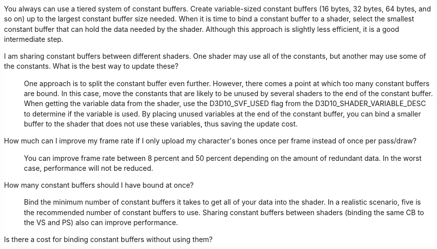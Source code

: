 You always can use a tiered system of constant buffers. Create variable-sized constant buffers (16 bytes, 32 bytes, 64 bytes, and so on) up to the largest constant buffer size needed. When it is time to bind a constant buffer to a shader, select the smallest constant buffer that can hold the data needed by the shader. Although this approach is slightly less efficient, it is a good intermediate step.

</dd> <dt>

<span id="I_am_sharing_constant_buffers_between_different_shaders._One_shader_may_use_all_of_the_constants__but_another_may_use_some_of_the_constants._What_is_the_best_way_to_update_these___"></span><span id="i_am_sharing_constant_buffers_between_different_shaders._one_shader_may_use_all_of_the_constants__but_another_may_use_some_of_the_constants._what_is_the_best_way_to_update_these___"></span><span id="I_AM_SHARING_CONSTANT_BUFFERS_BETWEEN_DIFFERENT_SHADERS._ONE_SHADER_MAY_USE_ALL_OF_THE_CONSTANTS__BUT_ANOTHER_MAY_USE_SOME_OF_THE_CONSTANTS._WHAT_IS_THE_BEST_WAY_TO_UPDATE_THESE___"></span>I am sharing constant buffers between different shaders. One shader may use all of the constants, but another may use some of the constants. What is the best way to update these? 
</dt> <dd>

One approach is to split the constant buffer even further. However, there comes a point at which too many constant buffers are bound. In this case, move the constants that are likely to be unused by several shaders to the end of the constant buffer. When getting the variable data from the shader, use the D3D10\_SVF\_USED flag from the D3D10\_SHADER\_VARIABLE\_DESC to determine if the variable is used. By placing unused variables at the end of the constant buffer, you can bind a smaller buffer to the shader that does not use these variables, thus saving the update cost.

</dd> <dt>

<span id="How_much_can_I_improve_my_frame_rate_if_I_only_upload_my_character_s_bones_once_per_frame_instead_of_once_per_pass_draw___"></span><span id="how_much_can_i_improve_my_frame_rate_if_i_only_upload_my_character_s_bones_once_per_frame_instead_of_once_per_pass_draw___"></span><span id="HOW_MUCH_CAN_I_IMPROVE_MY_FRAME_RATE_IF_I_ONLY_UPLOAD_MY_CHARACTER_S_BONES_ONCE_PER_FRAME_INSTEAD_OF_ONCE_PER_PASS_DRAW___"></span>How much can I improve my frame rate if I only upload my character's bones once per frame instead of once per pass/draw? 
</dt> <dd>

You can improve frame rate between 8 percent and 50 percent depending on the amount of redundant data. In the worst case, performance will not be reduced.

</dd> <dt>

<span id="How_many_constant_buffers_should_I_have_bound_at_once__"></span><span id="how_many_constant_buffers_should_i_have_bound_at_once__"></span><span id="HOW_MANY_CONSTANT_BUFFERS_SHOULD_I_HAVE_BOUND_AT_ONCE__"></span>How many constant buffers should I have bound at once? 
</dt> <dd>

Bind the minimum number of constant buffers it takes to get all of your data into the shader. In a realistic scenario, five is the recommended number of constant buffers to use. Sharing constant buffers between shaders (binding the same CB to the VS and PS) also can improve performance.

</dd> <dt>

<span id="Is_there_a_cost_for_binding_constant_buffers_without_using_them__"></span><span id="is_there_a_cost_for_binding_constant_buffers_without_using_them__"></span><span id="IS_THERE_A_COST_FOR_BINDING_CONSTANT_BUFFERS_WITHOUT_USING_THEM__"></span>Is there a cost for binding constant buffers without using them? 
</dt> <dd>
